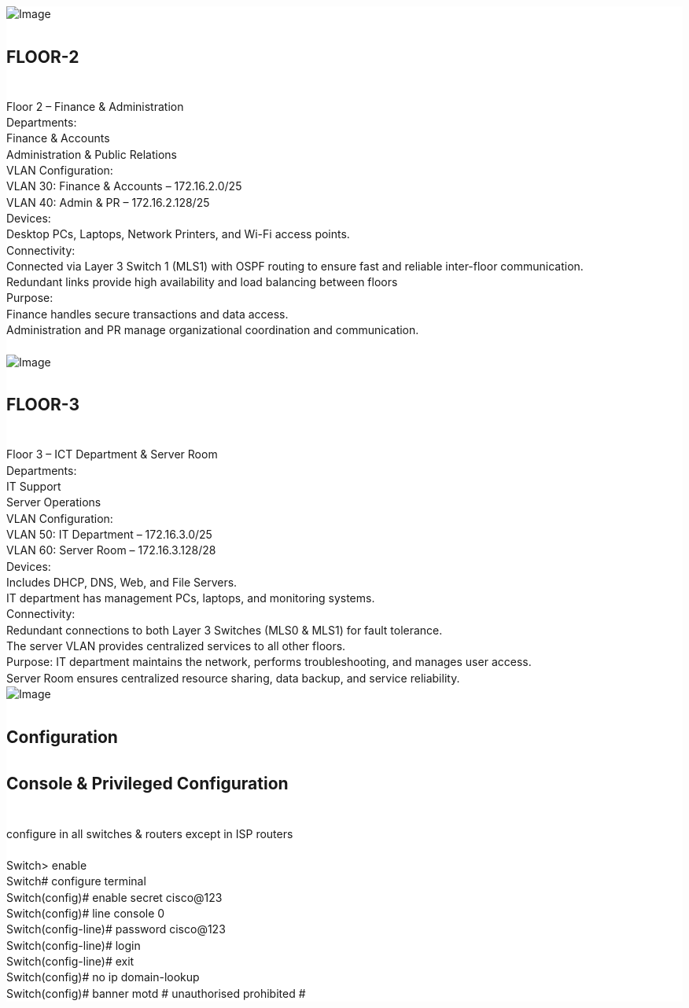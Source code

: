 <img width="513" height="636" alt="Image" src="https://github.com/user-attachments/assets/09e55483-3250-4f0f-8f42-66cc674a8d97" />

## FLOOR-2    </br>
</br>
Floor 2 – Finance & Administration    </br>
Departments:       </br>
Finance & Accounts       </br>
Administration & Public Relations     </br>
VLAN Configuration:                 </br>
VLAN 30: Finance & Accounts – 172.16.2.0/25     </br>
VLAN 40: Admin & PR – 172.16.2.128/25      </br>
Devices:    </br>
Desktop PCs, Laptops, Network Printers, and Wi-Fi access points.    </br>
Connectivity:         </br>
Connected via Layer 3 Switch 1 (MLS1) with OSPF routing to ensure fast and reliable inter-floor communication.      </br>
Redundant links provide high availability and load balancing between floors           </br>
Purpose:              </br>
Finance handles secure transactions and data access.                      </br>
Administration and PR manage organizational coordination and communication.        </br>
 </br>
 <img width="575" height="631" alt="Image" src="https://github.com/user-attachments/assets/04d8ae44-4dad-418c-8e9f-4718e9b7d09d" />

 ## FLOOR-3   </br>
 </br>
Floor 3 – ICT Department & Server Room
 </br>
Departments:     </br>
IT Support       </br>
Server Operations        </br>
VLAN Configuration:       </br>
VLAN 50: IT Department – 172.16.3.0/25     </br>
VLAN 60: Server Room – 172.16.3.128/28      </br>
Devices:      </br>
Includes DHCP, DNS, Web, and File Servers.       </br>
IT department has management PCs, laptops, and monitoring systems.     </br>
Connectivity:     </br>
Redundant connections to both Layer 3 Switches (MLS0 & MLS1) for fault tolerance.      </br>
The server VLAN provides centralized services to all other floors.       </br>
Purpose:
IT department maintains the network, performs troubleshooting, and manages user access.     </br>
Server Room ensures centralized resource sharing, data backup, and service reliability.     </br>

<img width="461" height="583" alt="Image" src="https://github.com/user-attachments/assets/42dc0820-ffbc-4721-b37d-20769504d59b" />

## Configuration   </br>
## Console & Privileged  Configuration
 </br>
 configure in all switches & routers except in ISP routers   </br>
  </br>
Switch> enable      </br>
Switch# configure terminal       </br>
Switch(config)# enable secret cisco@123     </br>
Switch(config)# line console 0        </br>
Switch(config-line)# password cisco@123      </br>
Switch(config-line)# login      </br>
Switch(config-line)# exit        </br>
Switch(config)# no ip domain-lookup   </br>
Switch(config)# banner motd  # unauthorised prohibited #      </br>